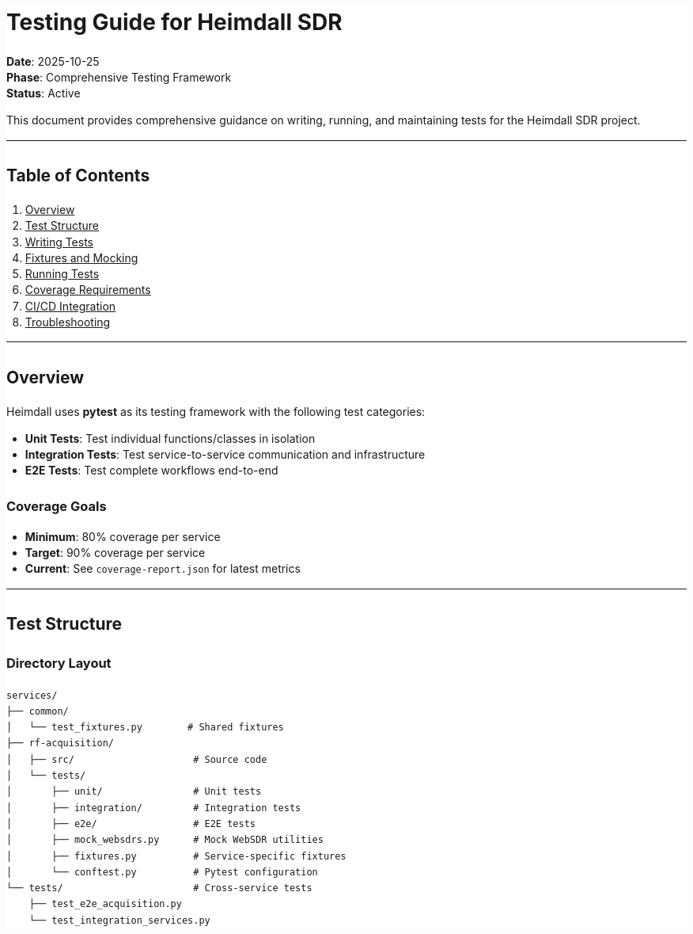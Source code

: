 # Testing Guide for Heimdall SDR

**Date**: 2025-10-25  
**Phase**: Comprehensive Testing Framework  
**Status**: Active

This document provides comprehensive guidance on writing, running, and maintaining tests for the Heimdall SDR project.

---

## Table of Contents

1. [Overview](#overview)
2. [Test Structure](#test-structure)
3. [Writing Tests](#writing-tests)
4. [Fixtures and Mocking](#fixtures-and-mocking)
5. [Running Tests](#running-tests)
6. [Coverage Requirements](#coverage-requirements)
7. [CI/CD Integration](#cicd-integration)
8. [Troubleshooting](#troubleshooting)

---

## Overview

Heimdall uses **pytest** as its testing framework with the following test categories:

- **Unit Tests**: Test individual functions/classes in isolation
- **Integration Tests**: Test service-to-service communication and infrastructure
- **E2E Tests**: Test complete workflows end-to-end

### Coverage Goals

- **Minimum**: 80% coverage per service
- **Target**: 90% coverage per service
- **Current**: See `coverage-report.json` for latest metrics

---

## Test Structure

### Directory Layout

```
services/
├── common/
│   └── test_fixtures.py        # Shared fixtures
├── rf-acquisition/
│   ├── src/                     # Source code
│   └── tests/
│       ├── unit/                # Unit tests
│       ├── integration/         # Integration tests
│       ├── e2e/                 # E2E tests
│       ├── mock_websdrs.py      # Mock WebSDR utilities
│       ├── fixtures.py          # Service-specific fixtures
│       └── conftest.py          # Pytest configuration
└── tests/                       # Cross-service tests
    ├── test_e2e_acquisition.py
    └── test_integration_services.py
```
